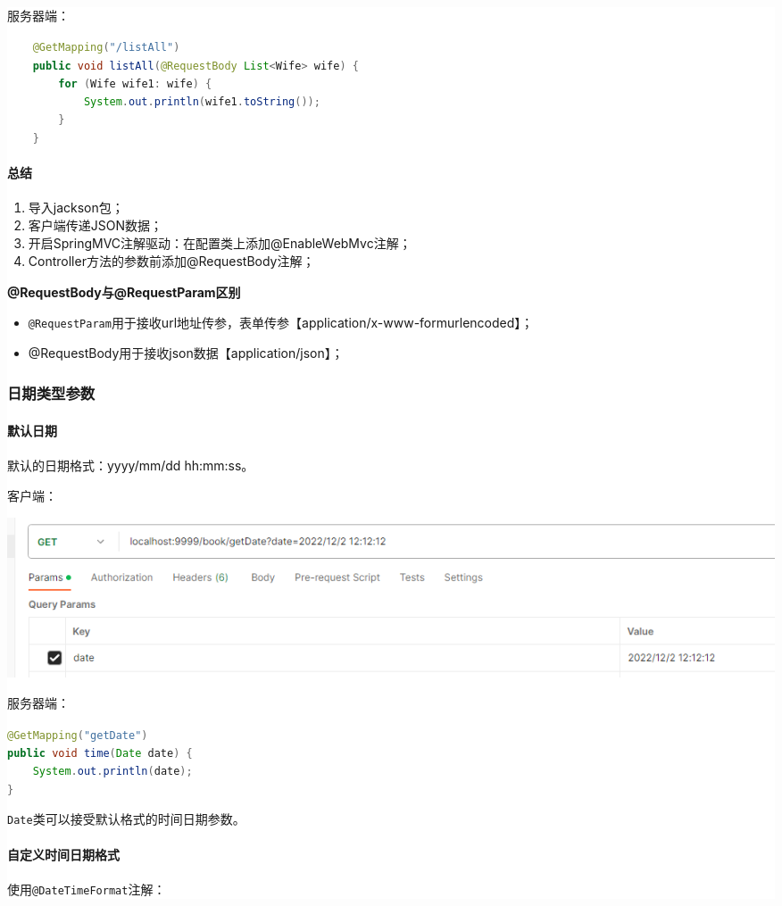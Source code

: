 服务器端：

```java
    @GetMapping("/listAll")
    public void listAll(@RequestBody List<Wife> wife) {
        for (Wife wife1: wife) {
            System.out.println(wife1.toString());
        }
    }
```

#### 总结

1. 导入jackson包；
2. 客户端传递JSON数据；
3. 开启SpringMVC注解驱动：在配置类上添加@EnableWebMvc注解；
4. Controller方法的参数前添加@RequestBody注解；

**@RequestBody与@RequestParam区别**

- `@RequestParam`用于接收url地址传参，表单传参【application/x-www-formurlencoded】；

- @RequestBody用于接收json数据【application/json】；

### 日期类型参数

#### 默认日期

默认的日期格式：yyyy/mm/dd hh:mm:ss。

客户端：

![image-20231205161625908](typora文档图片/image-20231205161625908.png)

服务器端：

```java
@GetMapping("getDate")
public void time(Date date) {
    System.out.println(date);
}
```

`Date`类可以接受默认格式的时间日期参数。

#### 自定义时间日期格式

使用`@DateTimeFormat`注解：
